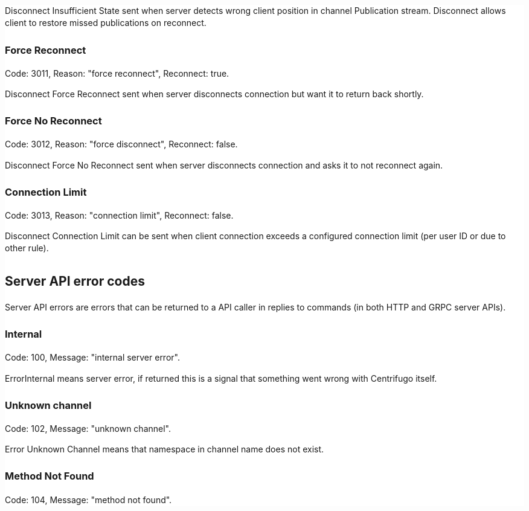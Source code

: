 Disconnect Insufficient State sent when server detects wrong client position in channel Publication stream. Disconnect allows client to restore missed publications on reconnect.

### Force Reconnect

Code:      3011,
Reason:    "force reconnect",
Reconnect: true.

Disconnect Force Reconnect sent when server disconnects connection but want it to return back shortly.

### Force No Reconnect

Code:      3012,
Reason:    "force disconnect",
Reconnect: false.

Disconnect Force No Reconnect sent when server disconnects connection and asks it to not reconnect again.

### Connection Limit

Code:      3013,
Reason:    "connection limit",
Reconnect: false.

Disconnect Connection Limit can be sent when client connection exceeds a configured connection limit (per user ID or due to other rule).

## Server API error codes

Server API errors are errors that can be returned to a API caller in replies to commands (in both HTTP and GRPC server APIs).

### Internal

Code:    100,
Message: "internal server error".

ErrorInternal means server error, if returned this is a signal that something went wrong with Centrifugo itself.

### Unknown channel

Code:    102,
Message: "unknown channel".

Error Unknown Channel means that namespace in channel name does not exist.

### Method Not Found

Code:    104,
Message: "method not found".
